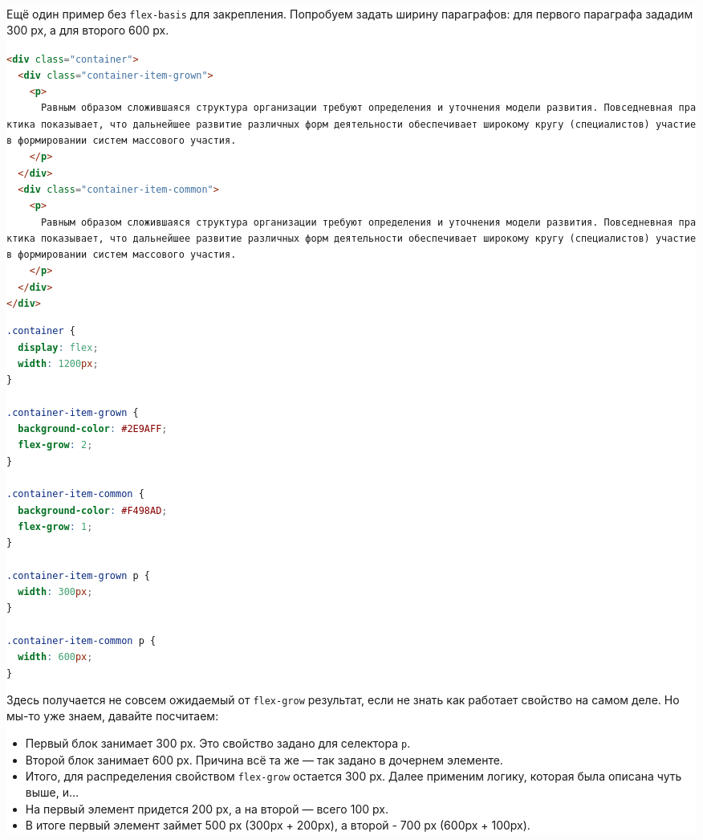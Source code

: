 <iframe title="Пример flex-grow" src="demos/grow-basis/" height="300"></iframe>

Ещё один пример без `flex-basis` для закрепления. Попробуем задать ширину параграфов: для первого параграфа зададим 300 px, а для второго 600 px.

```html
<div class="container">
  <div class="container-item-grown">
    <p>
      Равным образом сложившаяся структура организации требуют определения и уточнения модели развития. Повседневная практика показывает, что дальнейшее развитие различных форм деятельности обеспечивает широкому кругу (специалистов) участие в формировании систем массового участия.
    </p>
  </div>
  <div class="container-item-common">
    <p>
      Равным образом сложившаяся структура организации требуют определения и уточнения модели развития. Повседневная практика показывает, что дальнейшее развитие различных форм деятельности обеспечивает широкому кругу (специалистов) участие в формировании систем массового участия.
    </p>
  </div>
</div>
```

```css
.container {
  display: flex;
  width: 1200px;
}

.container-item-grown {
  background-color: #2E9AFF;
  flex-grow: 2;
}

.container-item-common {
  background-color: #F498AD;
  flex-grow: 1;
}

.container-item-grown p {
  width: 300px;
}

.container-item-common p {
  width: 600px;
}
```

<iframe title="Пример flex-grow" src="demos/grow-width/" height="300"></iframe>

Здесь получается не совсем ожидаемый от `flex-grow` результат, если не знать как работает свойство на самом деле. Но мы-то уже знаем, давайте посчитаем:

 - Первый блок занимает 300 px. Это свойство задано для селектора `p`.
 - Второй блок занимает 600 px. Причина всё та же — так задано в дочернем элементе.
 - Итого, для распределения свойством `flex-grow` остается 300 px. Далее применим логику, которая была описана чуть выше, и…
 - На первый элемент придется 200 px, а на второй — всего 100 px.
 - В итоге первый элемент займет 500 px (300px + 200px), а второй - 700 px (600px + 100px).
